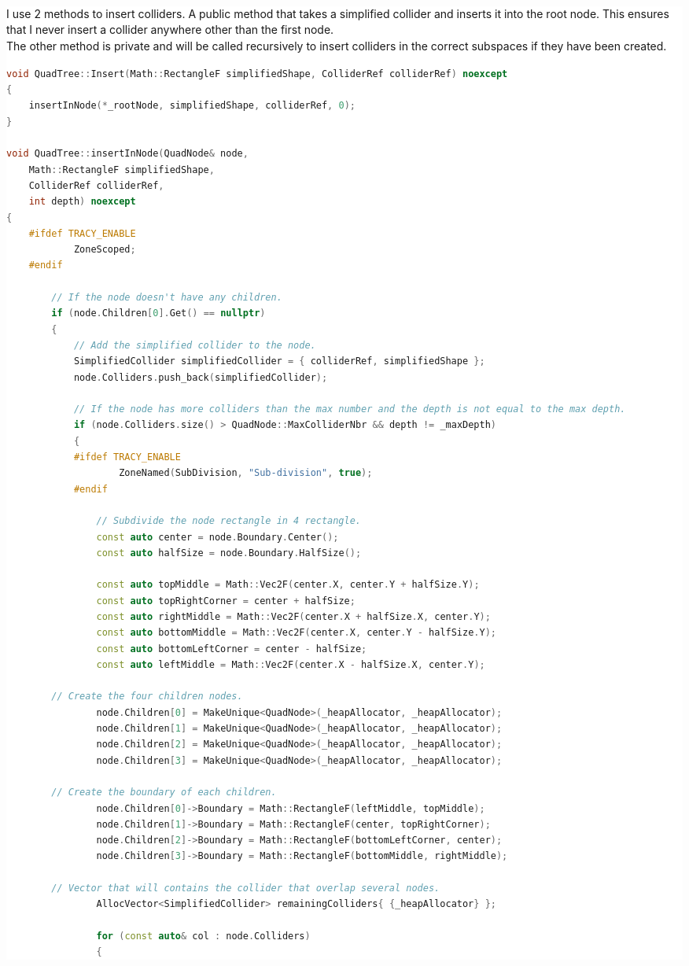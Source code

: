 I use 2 methods to insert colliders. A public method that takes a simplified collider and inserts it into the root node. This ensures that I never insert a collider anywhere other than the first node.<br>
The other method is private and will be called recursively to insert colliders in the correct subspaces if they have been created.

~~~~~~~~~~~~~~~~~~~~~~~~~~~~~~~~ c++
void QuadTree::Insert(Math::RectangleF simplifiedShape, ColliderRef colliderRef) noexcept
{
    insertInNode(*_rootNode, simplifiedShape, colliderRef, 0);
}

void QuadTree::insertInNode(QuadNode& node,
    Math::RectangleF simplifiedShape,
    ColliderRef colliderRef,
    int depth) noexcept
{
    #ifdef TRACY_ENABLE
            ZoneScoped;
    #endif

        // If the node doesn't have any children.
        if (node.Children[0].Get() == nullptr)
        {
            // Add the simplified collider to the node.
            SimplifiedCollider simplifiedCollider = { colliderRef, simplifiedShape };
            node.Colliders.push_back(simplifiedCollider);

            // If the node has more colliders than the max number and the depth is not equal to the max depth.
            if (node.Colliders.size() > QuadNode::MaxColliderNbr && depth != _maxDepth)
            {
            #ifdef TRACY_ENABLE
                    ZoneNamed(SubDivision, "Sub-division", true);
            #endif

                // Subdivide the node rectangle in 4 rectangle.
                const auto center = node.Boundary.Center();
                const auto halfSize = node.Boundary.HalfSize();

                const auto topMiddle = Math::Vec2F(center.X, center.Y + halfSize.Y);
                const auto topRightCorner = center + halfSize;
                const auto rightMiddle = Math::Vec2F(center.X + halfSize.X, center.Y);
                const auto bottomMiddle = Math::Vec2F(center.X, center.Y - halfSize.Y);
                const auto bottomLeftCorner = center - halfSize;
                const auto leftMiddle = Math::Vec2F(center.X - halfSize.X, center.Y);

		// Create the four children nodes.
                node.Children[0] = MakeUnique<QuadNode>(_heapAllocator, _heapAllocator);
                node.Children[1] = MakeUnique<QuadNode>(_heapAllocator, _heapAllocator);
                node.Children[2] = MakeUnique<QuadNode>(_heapAllocator, _heapAllocator);
                node.Children[3] = MakeUnique<QuadNode>(_heapAllocator, _heapAllocator);

		// Create the boundary of each children.
                node.Children[0]->Boundary = Math::RectangleF(leftMiddle, topMiddle);
                node.Children[1]->Boundary = Math::RectangleF(center, topRightCorner);
                node.Children[2]->Boundary = Math::RectangleF(bottomLeftCorner, center);
                node.Children[3]->Boundary = Math::RectangleF(bottomMiddle, rightMiddle);

		// Vector that will contains the collider that overlap several nodes.
                AllocVector<SimplifiedCollider> remainingColliders{ {_heapAllocator} };

                for (const auto& col : node.Colliders)
                {
~~~~~~~~~~~~~~~~~~~~~~~~~~~~~~~~